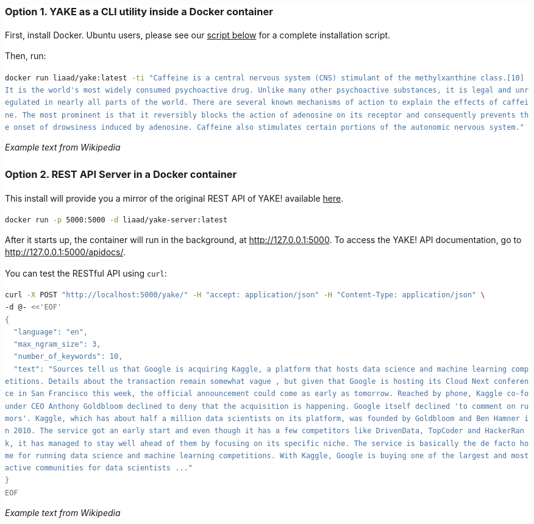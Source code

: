 <a name="cli-image"></a>
### Option 1. YAKE as a CLI utility inside a Docker container

First, install Docker. Ubuntu users, please see our [script below](#installing-docker) for a complete installation script.

Then, run:

```bash
docker run liaad/yake:latest -ti "Caffeine is a central nervous system (CNS) stimulant of the methylxanthine class.[10] It is the world's most widely consumed psychoactive drug. Unlike many other psychoactive substances, it is legal and unregulated in nearly all parts of the world. There are several known mechanisms of action to explain the effects of caffeine. The most prominent is that it reversibly blocks the action of adenosine on its receptor and consequently prevents the onset of drowsiness induced by adenosine. Caffeine also stimulates certain portions of the autonomic nervous system."
```
*Example text from Wikipedia*

<a name="rest-api-image"></a>
### Option 2. REST API Server in a Docker container

This install will provide you a mirror of the original REST API of YAKE! available [here](https://boiling-castle-88317.herokuapp.com).

```bash
docker run -p 5000:5000 -d liaad/yake-server:latest
```

After it starts up, the container will run in the background, at http://127.0.0.1:5000. To access the YAKE! API documentation, go to http://127.0.0.1:5000/apidocs/.

You can test the RESTful API using `curl`:

```bash
curl -X POST "http://localhost:5000/yake/" -H "accept: application/json" -H "Content-Type: application/json" \
-d @- <<'EOF'
{
  "language": "en",
  "max_ngram_size": 3,
  "number_of_keywords": 10,
  "text": "Sources tell us that Google is acquiring Kaggle, a platform that hosts data science and machine learning competitions. Details about the transaction remain somewhat vague , but given that Google is hosting its Cloud Next conference in San Francisco this week, the official announcement could come as early as tomorrow. Reached by phone, Kaggle co-founder CEO Anthony Goldbloom declined to deny that the acquisition is happening. Google itself declined 'to comment on rumors'. Kaggle, which has about half a million data scientists on its platform, was founded by Goldbloom and Ben Hamner in 2010. The service got an early start and even though it has a few competitors like DrivenData, TopCoder and HackerRank, it has managed to stay well ahead of them by focusing on its specific niche. The service is basically the de facto home for running data science and machine learning competitions. With Kaggle, Google is buying one of the largest and most active communities for data scientists ..."
}
EOF
```
*Example text from Wikipedia*

